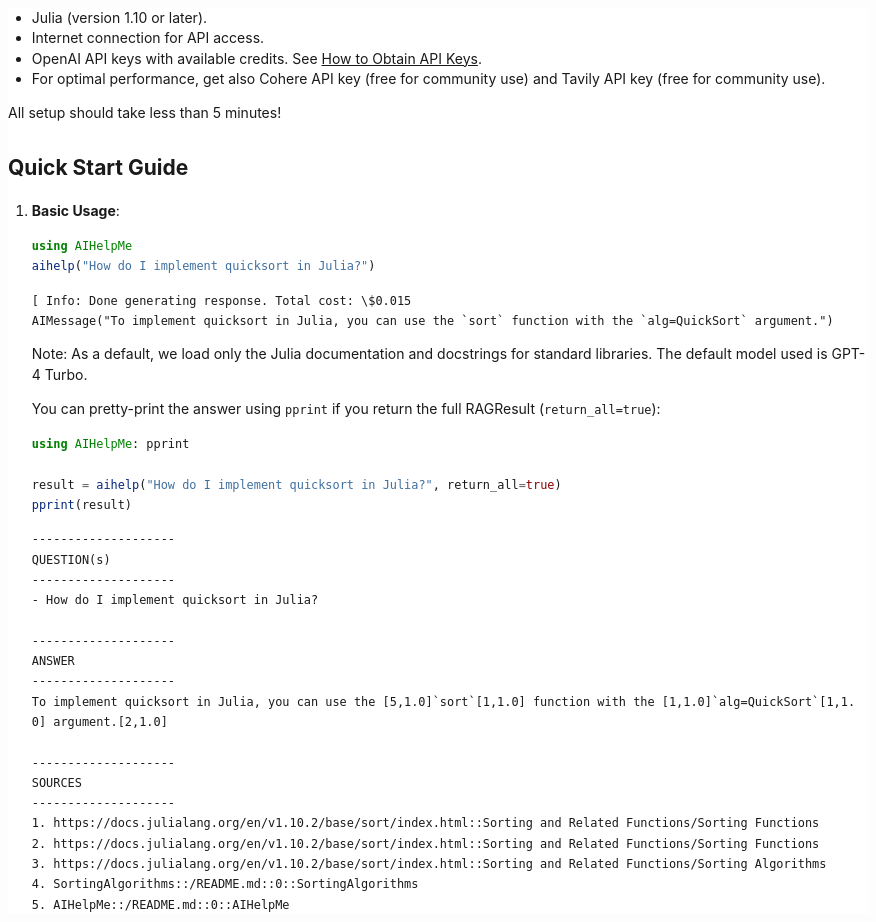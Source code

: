 - Julia (version 1.10 or later).
- Internet connection for API access.
- OpenAI API keys with available credits. See [How to Obtain API Keys](#how-to-obtain-api-keys).
- For optimal performance, get also Cohere API key (free for community use) and Tavily API key (free for community use).

All setup should take less than 5 minutes!

## Quick Start Guide

1. **Basic Usage**:
   ```julia
   using AIHelpMe
   aihelp("How do I implement quicksort in Julia?")
    ```

    ```plaintext
   [ Info: Done generating response. Total cost: \$0.015
   AIMessage("To implement quicksort in Julia, you can use the `sort` function with the `alg=QuickSort` argument.")
   ```

   Note: As a default, we load only the Julia documentation and docstrings for standard libraries. The default model used is GPT-4 Turbo.

   You can pretty-print the answer using `pprint` if you return the full RAGResult (`return_all=true`):
   ```julia
   using AIHelpMe: pprint

   result = aihelp("How do I implement quicksort in Julia?", return_all=true)
   pprint(result)
   ```

   ```plaintext
   --------------------
   QUESTION(s)
   --------------------
   - How do I implement quicksort in Julia?

   --------------------
   ANSWER
   --------------------
   To implement quicksort in Julia, you can use the [5,1.0]`sort`[1,1.0] function with the [1,1.0]`alg=QuickSort`[1,1.0] argument.[2,1.0]

   --------------------
   SOURCES
   --------------------
   1. https://docs.julialang.org/en/v1.10.2/base/sort/index.html::Sorting and Related Functions/Sorting Functions
   2. https://docs.julialang.org/en/v1.10.2/base/sort/index.html::Sorting and Related Functions/Sorting Functions
   3. https://docs.julialang.org/en/v1.10.2/base/sort/index.html::Sorting and Related Functions/Sorting Algorithms
   4. SortingAlgorithms::/README.md::0::SortingAlgorithms
   5. AIHelpMe::/README.md::0::AIHelpMe
   ```
